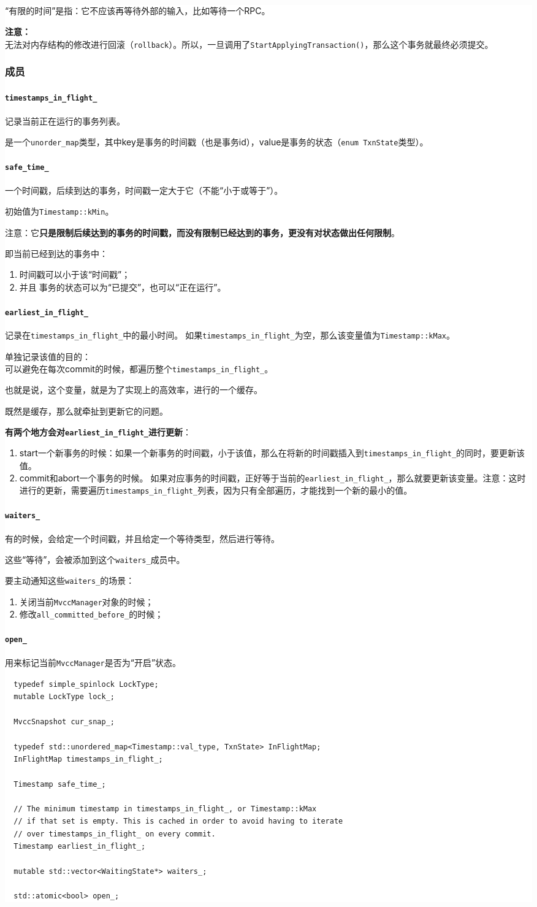 “有限的时间”是指：它不应该再等待外部的输入，比如等待一个RPC。

**注意：**    
无法对内存结构的修改进行回滚（`rollback`）。所以，一旦调用了`StartApplyingTransaction()`，那么这个事务就最终必须提交。

### 成员

#### **`timestamps_in_flight_`**  
记录当前正在运行的事务列表。

是一个`unorder_map`类型，其中key是事务的时间戳（也是事务id），value是事务的状态（`enum TxnState`类型）。

#### **`safe_time_`**  
一个时间戳，后续到达的事务，时间戳一定大于它（不能“小于或等于”）。

初始值为`Timestamp::kMin`。

注意：它**只是限制后续达到的事务的时间戳，而没有限制已经达到的事务，更没有对状态做出任何限制**。

即当前已经到达的事务中：
1. 时间戳可以小于该“时间戳”；
2. 并且 事务的状态可以为“已提交”，也可以“正在运行”。

#### **`earliest_in_flight_`**  
记录在`timestamps_in_flight_`中的最小时间。 如果`timestamps_in_flight_`为空，那么该变量值为`Timestamp::kMax`。  

单独记录该值的目的：  
可以避免在每次commit的时候，都遍历整个`timestamps_in_flight_`。

也就是说，这个变量，就是为了实现上的高效率，进行的一个缓存。

既然是缓存，那么就牵扯到更新它的问题。

**有两个地方会对`earliest_in_flight_`进行更新**：
1. start一个新事务的时候：如果一个新事务的时间戳，小于该值，那么在将新的时间戳插入到`timestamps_in_flight_`的同时，要更新该值。
2. commit和abort一个事务的时候。 如果对应事务的时间戳，正好等于当前的`earliest_in_flight_`，那么就要更新该变量。注意：这时进行的更新，需要遍历`timestamps_in_flight_`列表，因为只有全部遍历，才能找到一个新的最小的值。

#### **`waiters_`**

有的时候，会给定一个时间戳，并且给定一个等待类型，然后进行等待。

这些“等待”，会被添加到这个`waiters_`成员中。

要主动通知这些`waiters_`的场景：
1. 关闭当前`MvccManager`对象的时候；
2. 修改`all_committed_before_`的时候；

#### **`open_`**  
用来标记当前`MvccManager`是否为“开启”状态。

```
  typedef simple_spinlock LockType;
  mutable LockType lock_;

  MvccSnapshot cur_snap_;

  typedef std::unordered_map<Timestamp::val_type, TxnState> InFlightMap;
  InFlightMap timestamps_in_flight_;

  Timestamp safe_time_;

  // The minimum timestamp in timestamps_in_flight_, or Timestamp::kMax
  // if that set is empty. This is cached in order to avoid having to iterate
  // over timestamps_in_flight_ on every commit.
  Timestamp earliest_in_flight_;

  mutable std::vector<WaitingState*> waiters_;

  std::atomic<bool> open_;
```